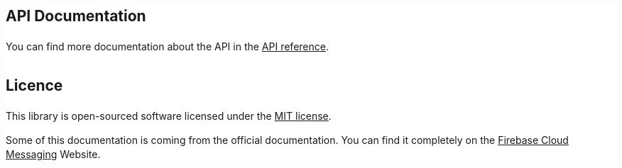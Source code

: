 ## API Documentation

You can find more documentation about the API in the [API reference](./doc/Readme.md).


## Licence

This library is open-sourced software licensed under the [MIT license](http://opensource.org/licenses/MIT).

Some of this documentation is coming from the official documentation. You can find it completely on the [Firebase Cloud Messaging](https://firebase.google.com/docs/cloud-messaging/) Website.
